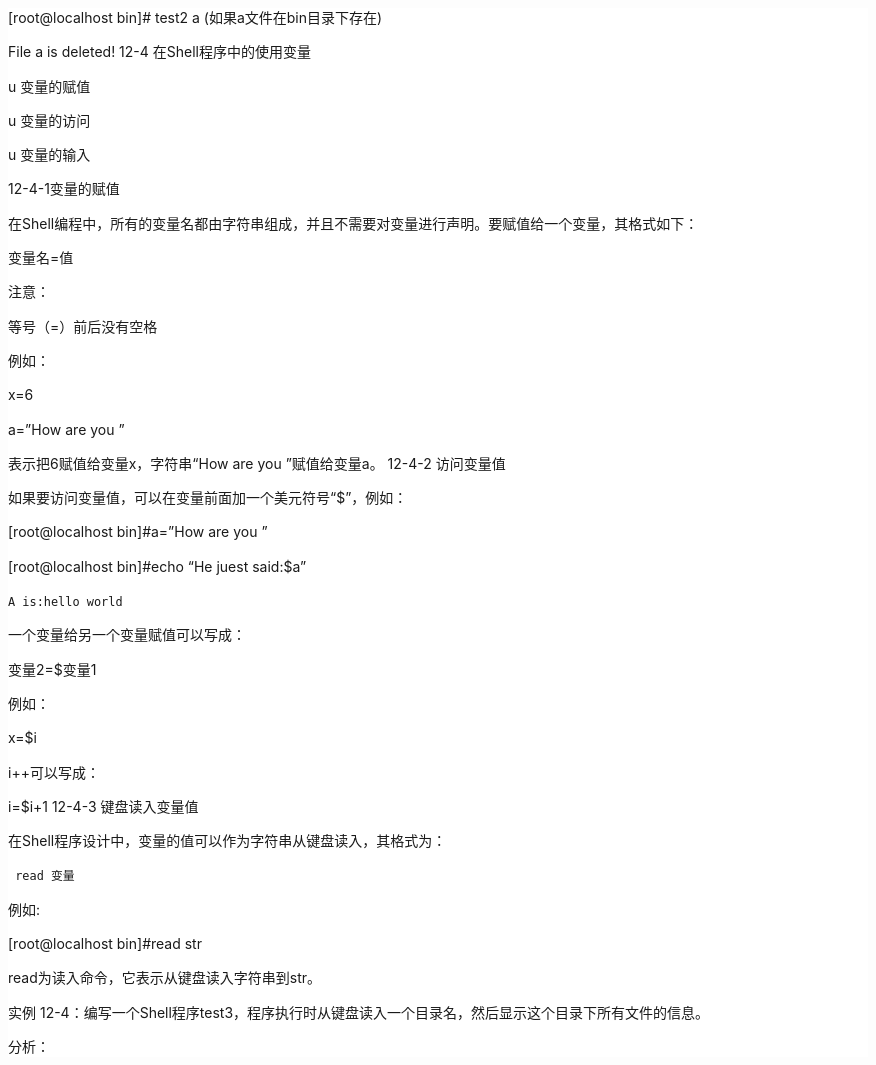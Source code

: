 [root@localhost  bin]# test2 a (如果a文件在bin目录下存在)

File a is deleted!
                12-4  在Shell程序中的使用变量

u  变量的赋值

u  变量的访问

u  变量的输入

 
12-4-1变量的赋值

   在Shell编程中，所有的变量名都由字符串组成，并且不需要对变量进行声明。要赋值给一个变量，其格式如下：

变量名=值

 注意：

等号（=）前后没有空格

例如：

   x=6

   a=”How are you ”

表示把6赋值给变量x，字符串“How are you ”赋值给变量a。
12-4-2  访问变量值

如果要访问变量值，可以在变量前面加一个美元符号“$”，例如：

 [root@localhost  bin]#a=”How are you ”

 [root@localhost  bin]#echo “He juest said:$a”

    A is:hello world

一个变量给另一个变量赋值可以写成：

变量2=$变量1

例如：

x=$i

i++可以写成：

i=$i+1
12-4-3 键盘读入变量值

   在Shell程序设计中，变量的值可以作为字符串从键盘读入，其格式为：

     read 变量

例如:

[root@localhost  bin]#read str

read为读入命令，它表示从键盘读入字符串到str。

实例 12-4：编写一个Shell程序test3，程序执行时从键盘读入一个目录名，然后显示这个目录下所有文件的信息。

分析：
